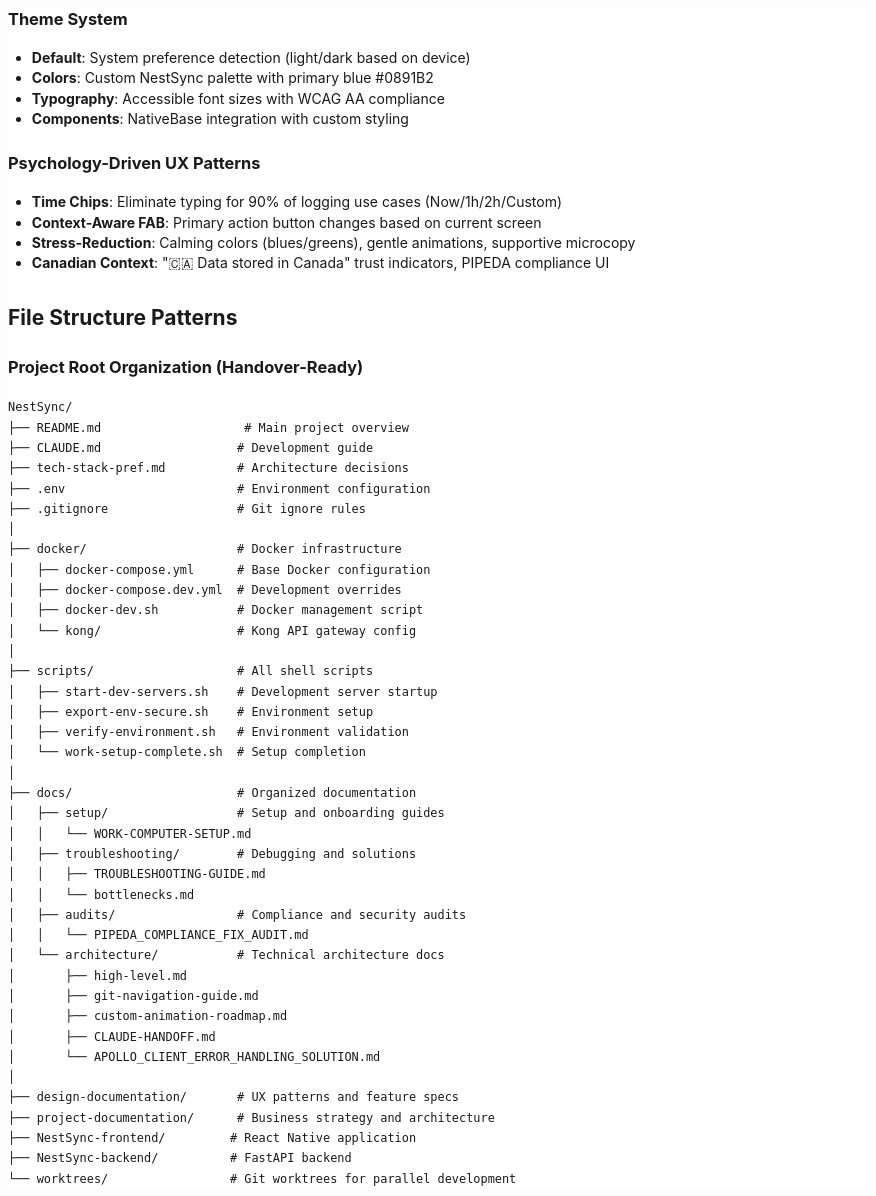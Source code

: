 ### Theme System
- **Default**: System preference detection (light/dark based on device)
- **Colors**: Custom NestSync palette with primary blue #0891B2
- **Typography**: Accessible font sizes with WCAG AA compliance
- **Components**: NativeBase integration with custom styling

### Psychology-Driven UX Patterns
- **Time Chips**: Eliminate typing for 90% of logging use cases (Now/1h/2h/Custom)
- **Context-Aware FAB**: Primary action button changes based on current screen
- **Stress-Reduction**: Calming colors (blues/greens), gentle animations, supportive microcopy
- **Canadian Context**: "🇨🇦 Data stored in Canada" trust indicators, PIPEDA compliance UI

## File Structure Patterns

### Project Root Organization (Handover-Ready)
```
NestSync/
├── README.md                    # Main project overview
├── CLAUDE.md                   # Development guide
├── tech-stack-pref.md          # Architecture decisions
├── .env                        # Environment configuration
├── .gitignore                  # Git ignore rules
│
├── docker/                     # Docker infrastructure
│   ├── docker-compose.yml      # Base Docker configuration
│   ├── docker-compose.dev.yml  # Development overrides
│   ├── docker-dev.sh           # Docker management script
│   └── kong/                   # Kong API gateway config
│
├── scripts/                    # All shell scripts
│   ├── start-dev-servers.sh    # Development server startup
│   ├── export-env-secure.sh    # Environment setup
│   ├── verify-environment.sh   # Environment validation
│   └── work-setup-complete.sh  # Setup completion
│
├── docs/                       # Organized documentation
│   ├── setup/                  # Setup and onboarding guides
│   │   └── WORK-COMPUTER-SETUP.md
│   ├── troubleshooting/        # Debugging and solutions
│   │   ├── TROUBLESHOOTING-GUIDE.md
│   │   └── bottlenecks.md
│   ├── audits/                 # Compliance and security audits
│   │   └── PIPEDA_COMPLIANCE_FIX_AUDIT.md
│   └── architecture/           # Technical architecture docs
│       ├── high-level.md
│       ├── git-navigation-guide.md
│       ├── custom-animation-roadmap.md
│       ├── CLAUDE-HANDOFF.md
│       └── APOLLO_CLIENT_ERROR_HANDLING_SOLUTION.md
│
├── design-documentation/       # UX patterns and feature specs
├── project-documentation/      # Business strategy and architecture
├── NestSync-frontend/         # React Native application
├── NestSync-backend/          # FastAPI backend
└── worktrees/                 # Git worktrees for parallel development
```
